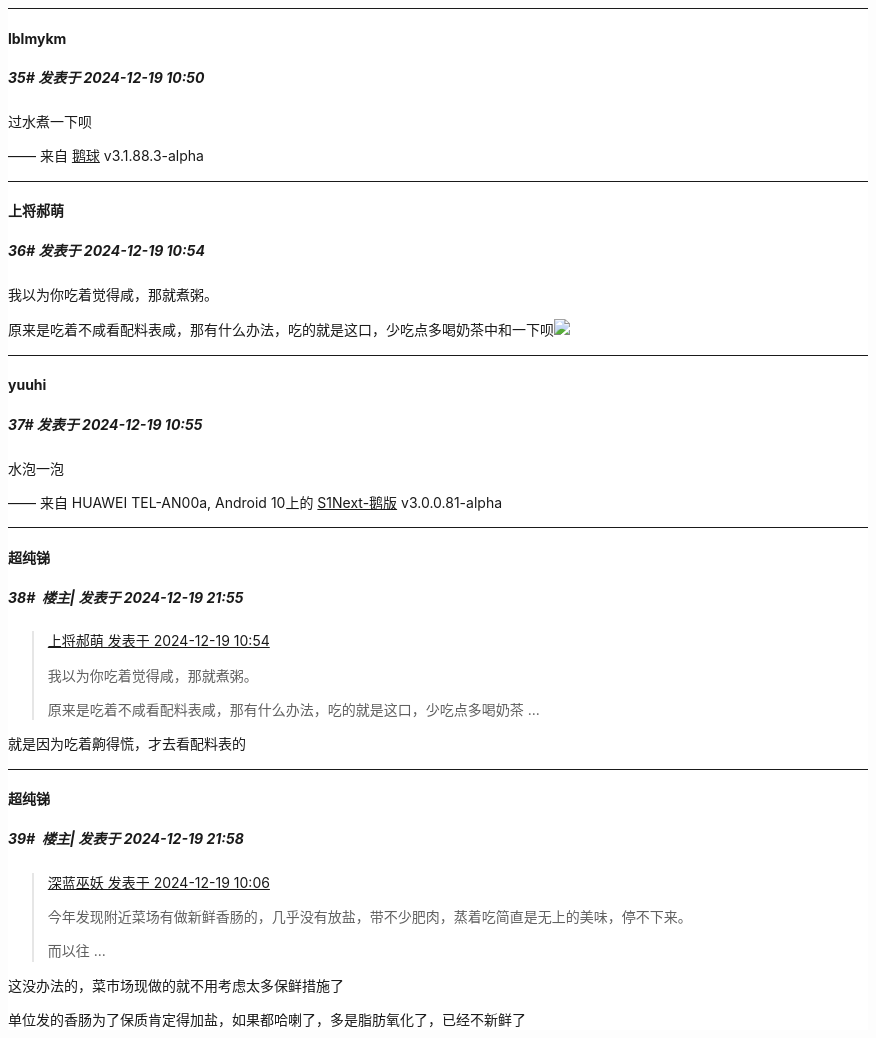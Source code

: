 *****

####  lblmykm  
##### 35#       发表于 2024-12-19 10:50

过水煮一下呗

—— 来自 [鹅球](https://www.pgyer.com/xfPejhuq) v3.1.88.3-alpha

*****

####  上将郝萌  
##### 36#       发表于 2024-12-19 10:54

我以为你吃着觉得咸，那就煮粥。

原来是吃着不咸看配料表咸，那有什么办法，吃的就是这口，少吃点多喝奶茶中和一下呗<img src="https://static.saraba1st.com/image/smiley/face2017/037.png" referrerpolicy="no-referrer">

*****

####  yuuhi  
##### 37#       发表于 2024-12-19 10:55

水泡一泡

—— 来自 HUAWEI TEL-AN00a, Android 10上的 [S1Next-鹅版](https://github.com/ykrank/S1-Next/releases) v3.0.0.81-alpha

*****

####  超纯锑  
##### 38#         楼主| 发表于 2024-12-19 21:55

<blockquote><a href="httphttps://bbs.saraba1st.com/2b/forum.php?mod=redirect&amp;goto=findpost&amp;pid=66961848&amp;ptid=2210873" target="_blank">上将郝萌 发表于 2024-12-19 10:54</a>

我以为你吃着觉得咸，那就煮粥。

原来是吃着不咸看配料表咸，那有什么办法，吃的就是这口，少吃点多喝奶茶 ...</blockquote>
就是因为吃着齁得慌，才去看配料表的

*****

####  超纯锑  
##### 39#         楼主| 发表于 2024-12-19 21:58

<blockquote><a href="httphttps://bbs.saraba1st.com/2b/forum.php?mod=redirect&amp;goto=findpost&amp;pid=66961413&amp;ptid=2210873" target="_blank">深蓝巫妖 发表于 2024-12-19 10:06</a>

今年发现附近菜场有做新鲜香肠的，几乎没有放盐，带不少肥肉，蒸着吃简直是无上的美味，停不下来。

而以往 ...</blockquote>
这没办法的，菜市场现做的就不用考虑太多保鲜措施了

单位发的香肠为了保质肯定得加盐，如果都哈喇了，多是脂肪氧化了，已经不新鲜了
